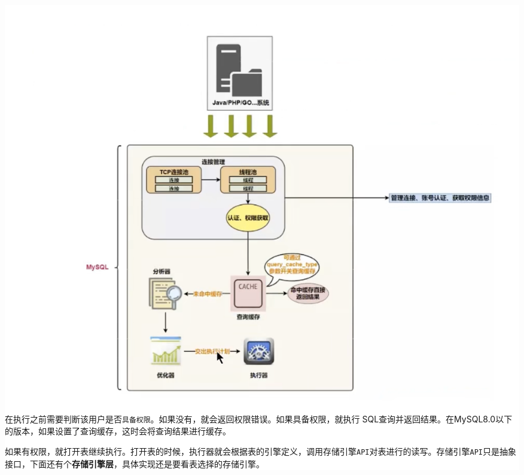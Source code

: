 ![go.0.0.146.png](./../Pictures/go.0.0.146.png)
 
在执行之前需要判断该用户是否`具备权限`。如果没有，就会返回权限错误。如果具备权限，就执行 SQL查询并返回结果。在MySQL8.0以下的版本，如果设置了查询缓存，这时会将查询结果进行缓存。

如果有权限，就打开表继续执行。打开表的时候，执行器就会根据表的引擎定义，调用存储引擎`API`对表进行的读写。存储引擎`API`只是抽象接口，下面还有个**存储引擎层**，具体实现还是要看表选择的存储引擎。
